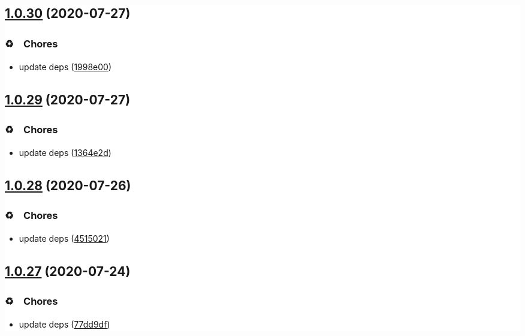 



## [1.0.30](https://github.com/bluelovers/ws-yarn-workspaces/compare/@yarn-tool/ncu@1.0.29...@yarn-tool/ncu@1.0.30) (2020-07-27)


### ♻️　Chores

* update deps ([1998e00](https://github.com/bluelovers/ws-yarn-workspaces/commit/1998e007d1181c5fcf81a8c77809f7b7c3eea884))





## [1.0.29](https://github.com/bluelovers/ws-yarn-workspaces/compare/@yarn-tool/ncu@1.0.28...@yarn-tool/ncu@1.0.29) (2020-07-27)


### ♻️　Chores

* update deps ([1364e2d](https://github.com/bluelovers/ws-yarn-workspaces/commit/1364e2dbef11e5ff81ac4f69b4fad219ecaf42fa))





## [1.0.28](https://github.com/bluelovers/ws-yarn-workspaces/compare/@yarn-tool/ncu@1.0.27...@yarn-tool/ncu@1.0.28) (2020-07-26)


### ♻️　Chores

* update deps ([4515021](https://github.com/bluelovers/ws-yarn-workspaces/commit/4515021e6d8f82a1d2fe9817c8f767def709e6eb))





## [1.0.27](https://github.com/bluelovers/ws-yarn-workspaces/compare/@yarn-tool/ncu@1.0.26...@yarn-tool/ncu@1.0.27) (2020-07-24)


### ♻️　Chores

* update deps ([77dd9df](https://github.com/bluelovers/ws-yarn-workspaces/commit/77dd9df0bda1c480c2910df46381b0bfb3b21871))





